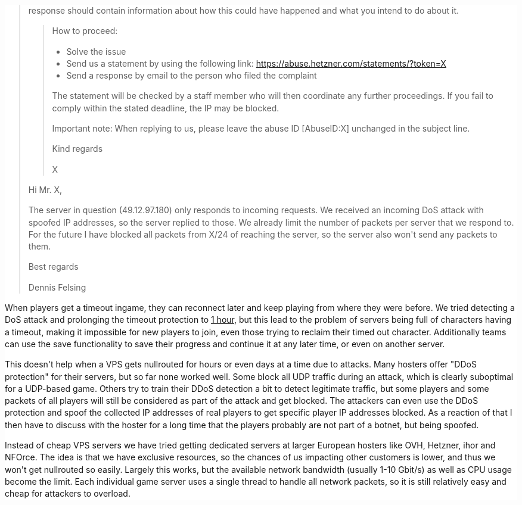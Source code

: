 > response should contain information about how this could have happened and what you intend to do about it.
> >
> > How to proceed:
> > - Solve the issue
> > - Send us a statement by using the following link: https://abuse.hetzner.com/statements/?token=X
> > - Send a response by email to the person who filed the complaint
> >
> > The statement will be checked by a staff member who will then coordinate any further proceedings. If you fail to
> comply within the stated deadline, the IP may be blocked.
> >
> > Important note:
> > When replying to us, please leave the abuse ID [AbuseID:X] unchanged in the subject line.
> >
> > Kind regards
> >
> > X
>
> Hi Mr. X,
> 
> The server in question (49.12.97.180) only responds to incoming requests. We received an incoming DoS attack with
> spoofed IP addresses, so the server replied to those. We already limit the number of packets per server that we respond
> to. For the future I have blocked all packets from X/24 of reaching the server, so the server also won't send
> any packets to them.
> 
> Best regards
> 
> Dennis Felsing

When players get a timeout ingame, they can reconnect later and keep playing from where they were before. We tried detecting a DoS attack and prolonging the timeout protection to [1 hour](https://github.com/ddnet/ddnet/issues/3780), but this lead to the problem of servers being full of characters having a timeout, making it impossible for new players to join, even those trying to reclaim their timed out character. Additionally teams can use the save functionality to save their progress and continue it at any later time, or even on another server.

This doesn't help when a VPS gets nullrouted for hours or even days at a time due to attacks. Many hosters offer "DDoS protection" for their servers, but so far none worked well. Some block all UDP traffic during an attack, which is clearly suboptimal for a UDP-based game. Others try to train their DDoS detection a bit to detect legitimate traffic, but some players and some packets of all players will still be considered as part of the attack and get blocked. The attackers can even use the DDoS protection and spoof the collected IP addresses of real players to get specific player IP addresses blocked. As a reaction of that I then have to discuss with the hoster for a long time that the players probably are not part of a botnet, but being spoofed.

Instead of cheap VPS servers we have tried getting dedicated servers at larger European hosters like OVH, Hetzner, ihor and NFOrce. The idea is that we have exclusive resources, so the chances of us impacting other customers is lower, and thus we won't get nullrouted so easily. Largely this works, but the available network bandwidth (usually 1-10 Gbit/s) as well as CPU usage become the limit. Each individual game server uses a single thread to handle all network packets, so it is still relatively easy and cheap for attackers to overload.
